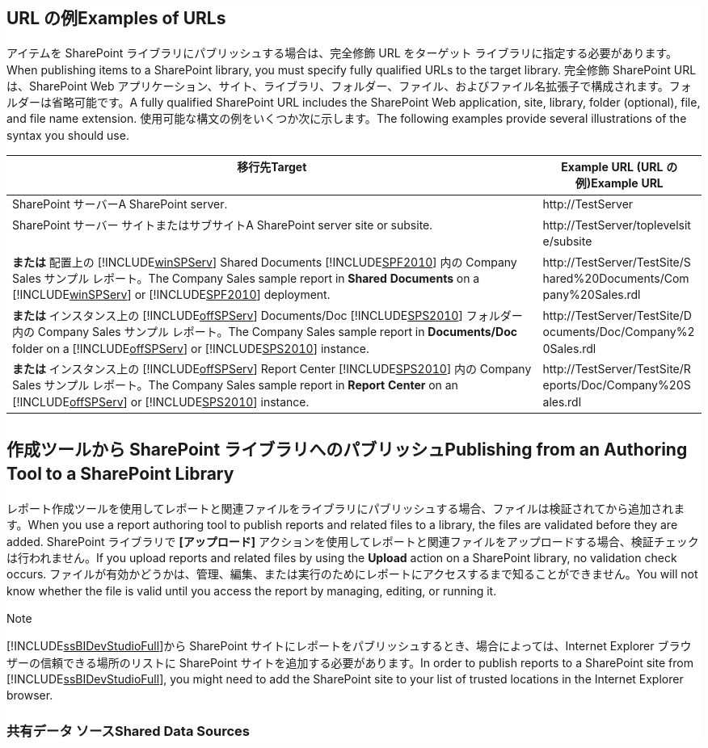 ## <a name="examples-of-urls"></a><span data-ttu-id="ee128-176">URL の例</span><span class="sxs-lookup"><span data-stu-id="ee128-176">Examples of URLs</span></span>  
 <span data-ttu-id="ee128-177">アイテムを SharePoint ライブラリにパブリッシュする場合は、完全修飾 URL をターゲット ライブラリに指定する必要があります。</span><span class="sxs-lookup"><span data-stu-id="ee128-177">When publishing items to a SharePoint library, you must specify fully qualified URLs to the target library.</span></span> <span data-ttu-id="ee128-178">完全修飾 SharePoint URL は、SharePoint Web アプリケーション、サイト、ライブラリ、フォルダー、ファイル、およびファイル名拡張子で構成されます。フォルダーは省略可能です。</span><span class="sxs-lookup"><span data-stu-id="ee128-178">A fully qualified SharePoint URL includes the SharePoint Web application, site, library, folder (optional), file, and file name extension.</span></span> <span data-ttu-id="ee128-179">使用可能な構文の例をいくつか次に示します。</span><span class="sxs-lookup"><span data-stu-id="ee128-179">The following examples provide several illustrations of the syntax you should use.</span></span>  
  
|<span data-ttu-id="ee128-180">移行先</span><span class="sxs-lookup"><span data-stu-id="ee128-180">Target</span></span>|<span data-ttu-id="ee128-181">Example URL (URL の例)</span><span class="sxs-lookup"><span data-stu-id="ee128-181">Example URL</span></span>|  
|------------|-----------------|  
|<span data-ttu-id="ee128-182">SharePoint サーバー</span><span class="sxs-lookup"><span data-stu-id="ee128-182">A SharePoint server.</span></span>|http://TestServer|  
|<span data-ttu-id="ee128-183">SharePoint サーバー サイトまたはサブサイト</span><span class="sxs-lookup"><span data-stu-id="ee128-183">A SharePoint server site or subsite.</span></span>|http://TestServer/toplevelsite/subsite|  
|<span data-ttu-id="ee128-184">**または** 配置上の [!INCLUDE[winSPServ](../../includes/winspserv-md.md)] Shared Documents [!INCLUDE[SPF2010](../../includes/spf2010-md.md)] 内の Company Sales サンプル レポート。</span><span class="sxs-lookup"><span data-stu-id="ee128-184">The Company Sales sample report in **Shared Documents** on a [!INCLUDE[winSPServ](../../includes/winspserv-md.md)] or [!INCLUDE[SPF2010](../../includes/spf2010-md.md)] deployment.</span></span>|http://TestServer/TestSite/Shared%20Documents/Company%20Sales.rdl|  
|<span data-ttu-id="ee128-185">**または** インスタンス上の [!INCLUDE[offSPServ](../../includes/offspserv-md.md)] Documents/Doc [!INCLUDE[SPS2010](../../includes/sps2010-md.md)] フォルダー内の Company Sales サンプル レポート。</span><span class="sxs-lookup"><span data-stu-id="ee128-185">The Company Sales sample report in **Documents/Doc** folder on a [!INCLUDE[offSPServ](../../includes/offspserv-md.md)] or [!INCLUDE[SPS2010](../../includes/sps2010-md.md)] instance.</span></span>|http://TestServer/TestSite/Documents/Doc/Company%20Sales.rdl|  
|<span data-ttu-id="ee128-186">**または** インスタンス上の [!INCLUDE[offSPServ](../../includes/offspserv-md.md)] Report Center [!INCLUDE[SPS2010](../../includes/sps2010-md.md)] 内の Company Sales サンプル レポート。</span><span class="sxs-lookup"><span data-stu-id="ee128-186">The Company Sales sample report in **Report Center** on an [!INCLUDE[offSPServ](../../includes/offspserv-md.md)] or [!INCLUDE[SPS2010](../../includes/sps2010-md.md)] instance.</span></span>|http://TestServer/TestSite/Reports/Doc/Company%20Sales.rdl|  
  
##  <a name="publishing-from-an-authoring-tool-to-a-sharepoint-library"></a><a name="publishingToDocLib"></a> <span data-ttu-id="ee128-187">作成ツールから SharePoint ライブラリへのパブリッシュ</span><span class="sxs-lookup"><span data-stu-id="ee128-187">Publishing from an Authoring Tool to a SharePoint Library</span></span>  
 <span data-ttu-id="ee128-188">レポート作成ツールを使用してレポートと関連ファイルをライブラリにパブリッシュする場合、ファイルは検証されてから追加されます。</span><span class="sxs-lookup"><span data-stu-id="ee128-188">When you use a report authoring tool to publish reports and related files to a library, the files are validated before they are added.</span></span> <span data-ttu-id="ee128-189">SharePoint ライブラリで **[アップロード]** アクションを使用してレポートと関連ファイルをアップロードする場合、検証チェックは行われません。</span><span class="sxs-lookup"><span data-stu-id="ee128-189">If you upload reports and related files by using the **Upload** action on a SharePoint library, no validation check occurs.</span></span> <span data-ttu-id="ee128-190">ファイルが有効かどうかは、管理、編集、または実行のためにレポートにアクセスするまで知ることができません。</span><span class="sxs-lookup"><span data-stu-id="ee128-190">You will not know whether the file is valid until you access the report by managing, editing, or running it.</span></span>  
  
> [!NOTE]  
>  <span data-ttu-id="ee128-191">[!INCLUDE[ssBIDevStudioFull](../../includes/ssbidevstudiofull-md.md)]から SharePoint サイトにレポートをパブリッシュするとき、場合によっては、Internet Explorer ブラウザーの信頼できる場所のリストに SharePoint サイトを追加する必要があります。</span><span class="sxs-lookup"><span data-stu-id="ee128-191">In order to publish reports to a SharePoint site from [!INCLUDE[ssBIDevStudioFull](../../includes/ssbidevstudiofull-md.md)], you might need to add the SharePoint site to your list of trusted locations in the Internet Explorer browser.</span></span>  
  
### <a name="shared-data-sources"></a><span data-ttu-id="ee128-192">共有データ ソース</span><span class="sxs-lookup"><span data-stu-id="ee128-192">Shared Data Sources</span></span>  